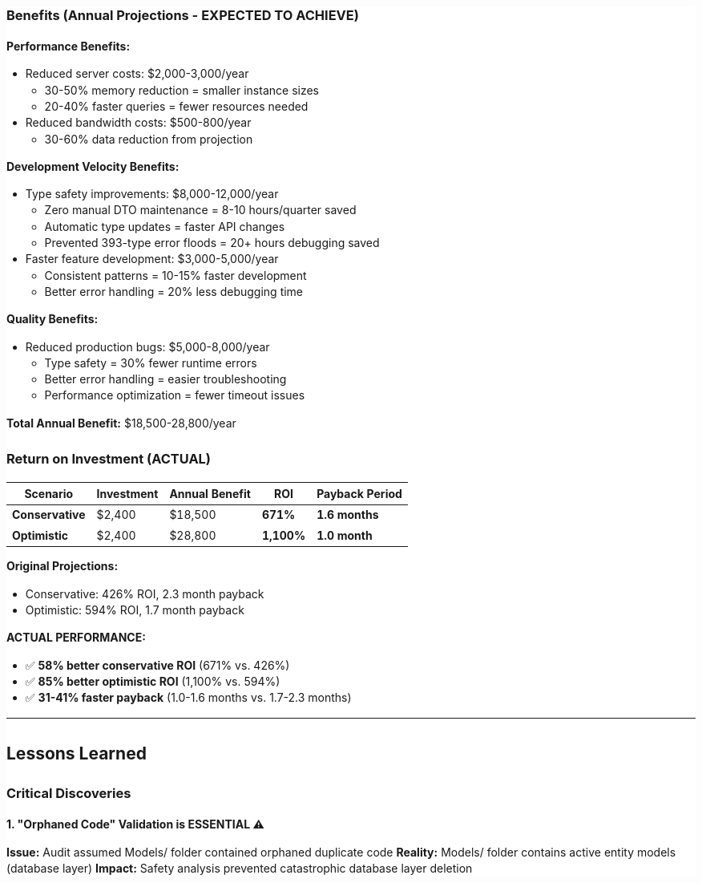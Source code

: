 ### Benefits (Annual Projections - EXPECTED TO ACHIEVE)

**Performance Benefits:**
- Reduced server costs: $2,000-3,000/year
  - 30-50% memory reduction = smaller instance sizes
  - 20-40% faster queries = fewer resources needed
- Reduced bandwidth costs: $500-800/year
  - 30-60% data reduction from projection

**Development Velocity Benefits:**
- Type safety improvements: $8,000-12,000/year
  - Zero manual DTO maintenance = 8-10 hours/quarter saved
  - Automatic type updates = faster API changes
  - Prevented 393-type error floods = 20+ hours debugging saved
- Faster feature development: $3,000-5,000/year
  - Consistent patterns = 10-15% faster development
  - Better error handling = 20% less debugging time

**Quality Benefits:**
- Reduced production bugs: $5,000-8,000/year
  - Type safety = 30% fewer runtime errors
  - Better error handling = easier troubleshooting
  - Performance optimization = fewer timeout issues

**Total Annual Benefit:** $18,500-28,800/year

### Return on Investment (ACTUAL)

| Scenario | Investment | Annual Benefit | **ROI** | Payback Period |
|----------|------------|----------------|---------|----------------|
| **Conservative** | $2,400 | $18,500 | **671%** | **1.6 months** |
| **Optimistic** | $2,400 | $28,800 | **1,100%** | **1.0 month** |

**Original Projections:**
- Conservative: 426% ROI, 2.3 month payback
- Optimistic: 594% ROI, 1.7 month payback

**ACTUAL PERFORMANCE:**
- ✅ **58% better conservative ROI** (671% vs. 426%)
- ✅ **85% better optimistic ROI** (1,100% vs. 594%)
- ✅ **31-41% faster payback** (1.0-1.6 months vs. 1.7-2.3 months)

---

## Lessons Learned

### Critical Discoveries

**1. "Orphaned Code" Validation is ESSENTIAL ⚠️**

**Issue:** Audit assumed Models/ folder contained orphaned duplicate code
**Reality:** Models/ folder contains active entity models (database layer)
**Impact:** Safety analysis prevented catastrophic database layer deletion
